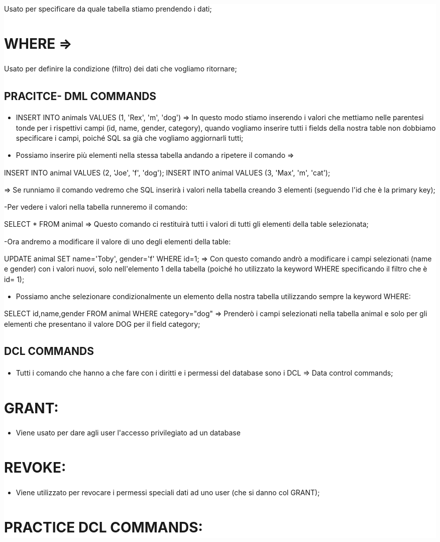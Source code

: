 Usato per specificare da quale tabella stiamo prendendo i dati;

# WHERE =>

Usato per definire la condizione (filtro) dei dati che vogliamo ritornare;

## PRACITCE- DML COMMANDS

- INSERT INTO animals VALUES (1, 'Rex', 'm', 'dog') => In questo modo stiamo inserendo i valori che mettiamo nelle parentesi tonde per i rispettivi campi (id, name, gender, category), quando vogliamo inserire tutti i fields della nostra table non dobbiamo specificare i campi, poiché SQL sa già che vogliamo aggiornarli tutti;

- Possiamo inserire più elementi nella stessa tabella andando a ripetere il comando =>

INSERT INTO animal VALUES (2, 'Joe', 'f', 'dog');
INSERT INTO animal VALUES (3, 'Max', 'm', 'cat');

=> Se runniamo il comando vedremo che SQL inserirà i valori nella tabella creando 3 elementi (seguendo l'id che è la primary key);

-Per vedere i valori nella tabella runneremo il comando:

SELECT \* FROM animal => Questo comando ci restituirà tutti i valori di tutti gli elementi della table selezionata;

-Ora andremo a modificare il valore di uno degli elementi della table:

UPDATE animal SET name='Toby', gender='f' WHERE id=1; => Con questo comando andrò a modificare i campi selezionati (name e gender)
con i valori nuovi, solo nell'elemento 1 della tabella (poiché ho utilizzato la keyword WHERE specificando il filtro che è id= 1);

- Possiamo anche selezionare condizionalmente un elemento della nostra tabella utilizzando sempre la keyword WHERE:

SELECT id,name,gender FROM animal WHERE category="dog" => Prenderò i campi selezionati nella tabella animal e solo per gli elementi che presentano il valore DOG per il field category;

## DCL COMMANDS

- Tutti i comando che hanno a che fare con i diritti e i permessi del database sono i DCL => Data control commands;

# GRANT:

- Viene usato per dare agli user l'accesso privilegiato ad un database

# REVOKE:

- Viene utilizzato per revocare i permessi speciali dati ad uno user (che si danno col GRANT);

# PRACTICE DCL COMMANDS:

